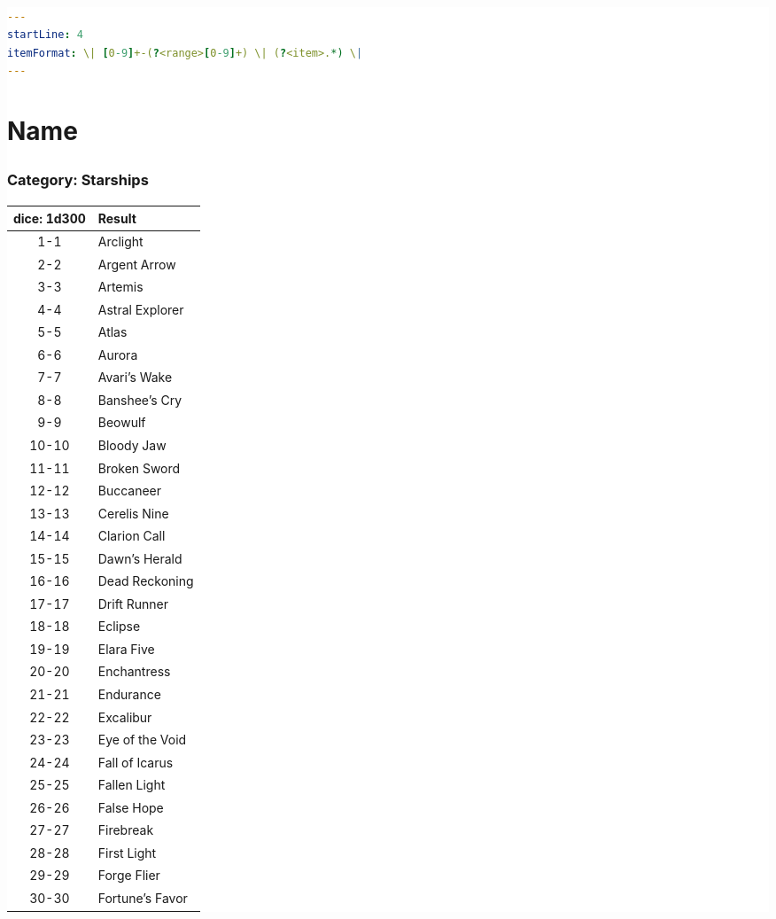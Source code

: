 ```yaml
---
startLine: 4
itemFormat: \| [0-9]+-(?<range>[0-9]+) \| (?<item>.*) \|
---
```

# Name
### Category: Starships

| dice: 1d300 | Result |
|:----:|:-------|
| 1-1 | Arclight |
| 2-2 | Argent Arrow |
| 3-3 | Artemis |
| 4-4 | Astral Explorer |
| 5-5 | Atlas |
| 6-6 | Aurora |
| 7-7 | Avari’s Wake |
| 8-8 | Banshee’s Cry |
| 9-9 | Beowulf |
| 10-10 | Bloody Jaw |
| 11-11 | Broken Sword |
| 12-12 | Buccaneer |
| 13-13 | Cerelis Nine |
| 14-14 | Clarion Call |
| 15-15 | Dawn’s Herald |
| 16-16 | Dead Reckoning |
| 17-17 | Drift Runner |
| 18-18 | Eclipse |
| 19-19 | Elara Five |
| 20-20 | Enchantress |
| 21-21 | Endurance |
| 22-22 | Excalibur |
| 23-23 | Eye of the Void |
| 24-24 | Fall of Icarus |
| 25-25 | Fallen Light |
| 26-26 | False Hope |
| 27-27 | Firebreak |
| 28-28 | First Light |
| 29-29 | Forge Flier |
| 30-30 | Fortune’s Favor |